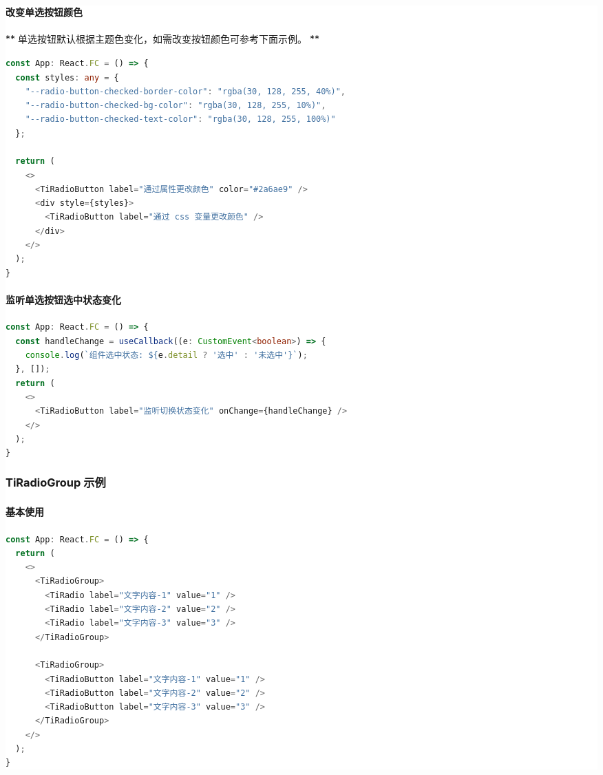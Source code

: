 #### 改变单选按钮颜色
** 单选按钮默认根据主题色变化，如需改变按钮颜色可参考下面示例。 **

```typescript jsx showLineNumbers
const App: React.FC = () => {
  const styles: any = {
    "--radio-button-checked-border-color": "rgba(30, 128, 255, 40%)",
    "--radio-button-checked-bg-color": "rgba(30, 128, 255, 10%)",
    "--radio-button-checked-text-color": "rgba(30, 128, 255, 100%)"
  };
  
  return (
    <>
      <TiRadioButton label="通过属性更改颜色" color="#2a6ae9" />
      <div style={styles}>
        <TiRadioButton label="通过 css 变量更改颜色" />
      </div>
    </>
  );
}
```

#### 监听单选按钮选中状态变化

```typescript jsx showLineNumbers
const App: React.FC = () => {
  const handleChange = useCallback((e: CustomEvent<boolean>) => {
    console.log(`组件选中状态: ${e.detail ? '选中' : '未选中'}`);
  }, []);
  return (
    <>
      <TiRadioButton label="监听切换状态变化" onChange={handleChange} />
    </>
  );
}
```

### TiRadioGroup 示例

#### 基本使用

```typescript jsx showLineNumbers
const App: React.FC = () => {
  return (
    <>
      <TiRadioGroup>
        <TiRadio label="文字内容-1" value="1" />
        <TiRadio label="文字内容-2" value="2" />
        <TiRadio label="文字内容-3" value="3" />
      </TiRadioGroup>
      
      <TiRadioGroup>
        <TiRadioButton label="文字内容-1" value="1" />
        <TiRadioButton label="文字内容-2" value="2" />
        <TiRadioButton label="文字内容-3" value="3" />
      </TiRadioGroup>
    </>
  );
}
```
